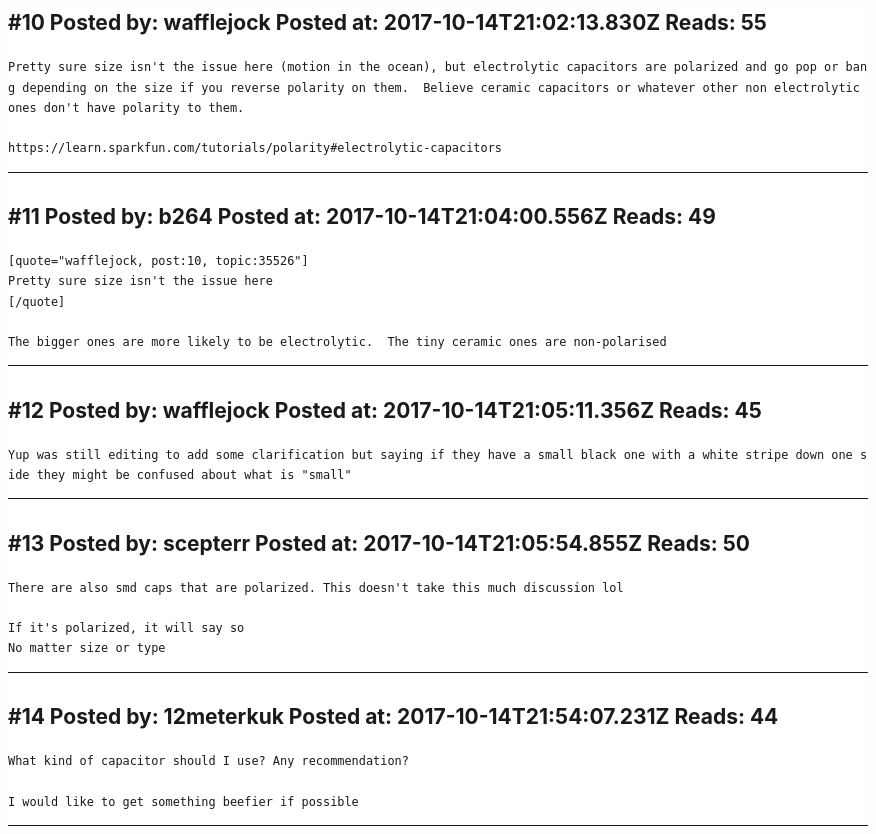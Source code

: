 ## \#10 Posted by: wafflejock Posted at: 2017-10-14T21:02:13.830Z Reads: 55

```
Pretty sure size isn't the issue here (motion in the ocean), but electrolytic capacitors are polarized and go pop or bang depending on the size if you reverse polarity on them.  Believe ceramic capacitors or whatever other non electrolytic ones don't have polarity to them. 

https://learn.sparkfun.com/tutorials/polarity#electrolytic-capacitors
```

---
## \#11 Posted by: b264 Posted at: 2017-10-14T21:04:00.556Z Reads: 49

```
[quote="wafflejock, post:10, topic:35526"]
Pretty sure size isn't the issue here
[/quote]

The bigger ones are more likely to be electrolytic.  The tiny ceramic ones are non-polarised
```

---
## \#12 Posted by: wafflejock Posted at: 2017-10-14T21:05:11.356Z Reads: 45

```
Yup was still editing to add some clarification but saying if they have a small black one with a white stripe down one side they might be confused about what is "small"
```

---
## \#13 Posted by: scepterr Posted at: 2017-10-14T21:05:54.855Z Reads: 50

```
There are also smd caps that are polarized. This doesn't take this much discussion lol 

If it's polarized, it will say so
No matter size or type
```

---
## \#14 Posted by: 12meterkuk Posted at: 2017-10-14T21:54:07.231Z Reads: 44

```
What kind of capacitor should I use? Any recommendation? 

I would like to get something beefier if possible
```

---